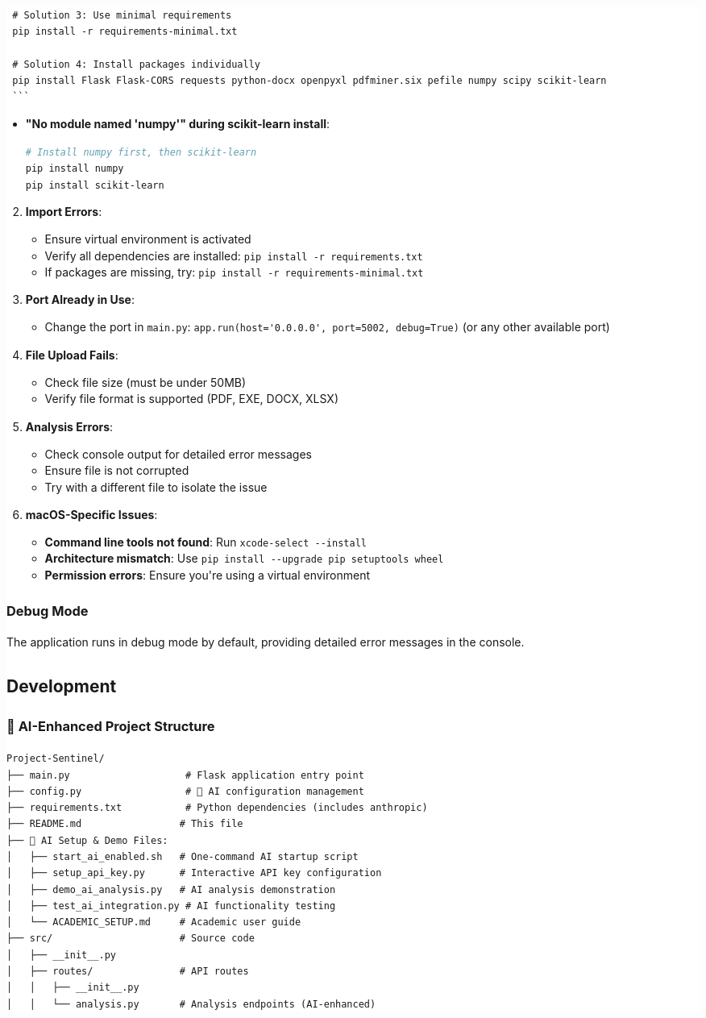      # Solution 3: Use minimal requirements
     pip install -r requirements-minimal.txt
     
     # Solution 4: Install packages individually
     pip install Flask Flask-CORS requests python-docx openpyxl pdfminer.six pefile numpy scipy scikit-learn
     ```
   
   - **"No module named 'numpy'" during scikit-learn install**:
     ```bash
     # Install numpy first, then scikit-learn
     pip install numpy
     pip install scikit-learn
     ```

2. **Import Errors**:
   - Ensure virtual environment is activated
   - Verify all dependencies are installed: `pip install -r requirements.txt`
   - If packages are missing, try: `pip install -r requirements-minimal.txt`

3. **Port Already in Use**:
   - Change the port in `main.py`: `app.run(host='0.0.0.0', port=5002, debug=True)` (or any other available port)

4. **File Upload Fails**:
   - Check file size (must be under 50MB)
   - Verify file format is supported (PDF, EXE, DOCX, XLSX)

5. **Analysis Errors**:
   - Check console output for detailed error messages
   - Ensure file is not corrupted
   - Try with a different file to isolate the issue

6. **macOS-Specific Issues**:
   - **Command line tools not found**: Run `xcode-select --install`
   - **Architecture mismatch**: Use `pip install --upgrade pip setuptools wheel`
   - **Permission errors**: Ensure you're using a virtual environment

### Debug Mode
The application runs in debug mode by default, providing detailed error messages in the console.

## Development

### 🤖 **AI-Enhanced Project Structure**
```
Project-Sentinel/
├── main.py                    # Flask application entry point
├── config.py                  # 🤖 AI configuration management
├── requirements.txt           # Python dependencies (includes anthropic)
├── README.md                 # This file
├── 🤖 AI Setup & Demo Files:
│   ├── start_ai_enabled.sh   # One-command AI startup script
│   ├── setup_api_key.py      # Interactive API key configuration
│   ├── demo_ai_analysis.py   # AI analysis demonstration
│   ├── test_ai_integration.py # AI functionality testing
│   └── ACADEMIC_SETUP.md     # Academic user guide
├── src/                      # Source code
│   ├── __init__.py
│   ├── routes/               # API routes
│   │   ├── __init__.py
│   │   └── analysis.py       # Analysis endpoints (AI-enhanced)
```